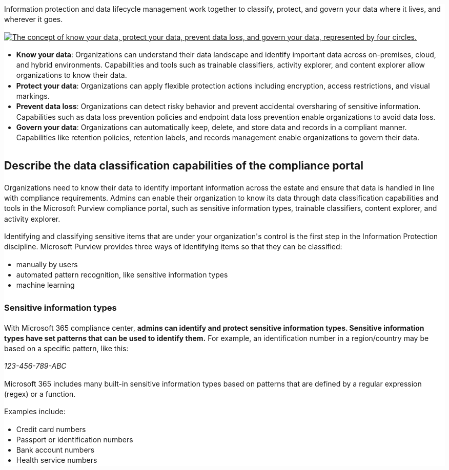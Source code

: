 Information protection and data lifecycle management work together to classify, protect, and govern your data where it lives, and wherever it goes.

[![The concept of know your data, protect your data, prevent data loss, and govern your data, represented by four circles.](https://docs.microsoft.com/en-au/learn/wwl-sci/describe-information-protection-governance-capabilities-microsoft-365/media/2-know-govern-your-data-inline.png)](https://docs.microsoft.com/en-au/learn/wwl-sci/describe-information-protection-governance-capabilities-microsoft-365/media/2-know-govern-your-data-expanded.png#lightbox)

- **Know your data**: Organizations can understand their data landscape and identify important data across on-premises, cloud, and hybrid environments. Capabilities and tools such as trainable classifiers, activity explorer, and content explorer allow organizations to know their data.
- **Protect your data**: Organizations can apply flexible protection actions including encryption, access restrictions, and visual markings.
- **Prevent data loss**: Organizations can detect risky behavior and prevent accidental oversharing of sensitive information. Capabilities such as data loss prevention policies and endpoint data loss prevention enable organizations to avoid data loss.
- **Govern your data**: Organizations can automatically keep, delete, and store data and records in a compliant manner. Capabilities like retention policies, retention labels, and records management enable organizations to govern their data.




## Describe the data classification capabilities of the compliance portal 

Organizations need to know their data to identify important information across the estate and ensure that data is handled in line with compliance requirements. Admins can enable their organization to know its data through data classification capabilities and tools in the Microsoft Purview compliance portal, such as sensitive information types, trainable classifiers, content explorer, and activity explorer.

Identifying and classifying sensitive items that are under your organization's control is the first step in the Information Protection discipline. Microsoft Purview provides three ways of identifying items so that they can be classified:

 - manually by users 
 - automated pattern recognition, like sensitive information types  
 - machine learning  


### Sensitive information types

With Microsoft 365 compliance center, **admins can identify and protect sensitive information types. Sensitive information types have set patterns that can be used to identify them.** For example, an identification number in a region/country may be based on a specific pattern, like this:

*123-456-789-ABC*

Microsoft 365 includes many built-in sensitive information types based on patterns that are defined by a regular expression (regex) or a function.

Examples include:

- Credit card numbers
- Passport or identification numbers
- Bank account numbers
- Health service numbers
